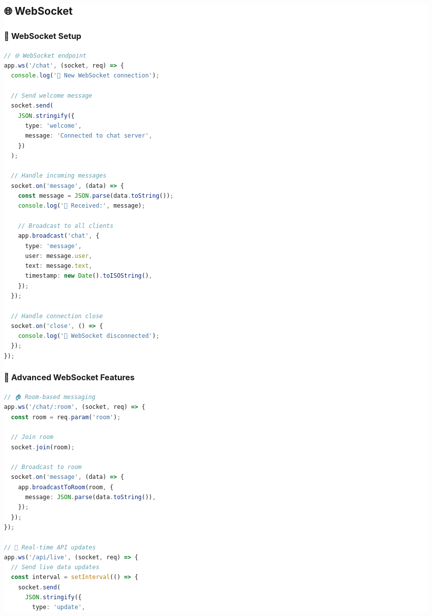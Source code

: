 
## 🌐 **WebSocket**

### 🎯 **WebSocket Setup**

```typescript
// 🌐 WebSocket endpoint
app.ws('/chat', (socket, req) => {
  console.log('🔗 New WebSocket connection');

  // Send welcome message
  socket.send(
    JSON.stringify({
      type: 'welcome',
      message: 'Connected to chat server',
    })
  );

  // Handle incoming messages
  socket.on('message', (data) => {
    const message = JSON.parse(data.toString());
    console.log('📨 Received:', message);

    // Broadcast to all clients
    app.broadcast('chat', {
      type: 'message',
      user: message.user,
      text: message.text,
      timestamp: new Date().toISOString(),
    });
  });

  // Handle connection close
  socket.on('close', () => {
    console.log('👋 WebSocket disconnected');
  });
});
```

### 🎯 **Advanced WebSocket Features**

```typescript
// 🏠 Room-based messaging
app.ws('/chat/:room', (socket, req) => {
  const room = req.param('room');

  // Join room
  socket.join(room);

  // Broadcast to room
  socket.on('message', (data) => {
    app.broadcastToRoom(room, {
      message: JSON.parse(data.toString()),
    });
  });
});

// 📡 Real-time API updates
app.ws('/api/live', (socket, req) => {
  // Send live data updates
  const interval = setInterval(() => {
    socket.send(
      JSON.stringify({
        type: 'update',
```
